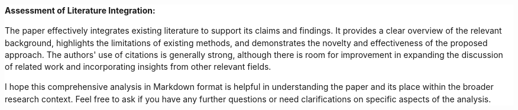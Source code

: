 
**Assessment of Literature Integration:**

The paper effectively integrates existing literature to support its claims and findings. It provides a clear overview of the relevant background, highlights the limitations of existing methods, and demonstrates the novelty and effectiveness of the proposed approach. The authors' use of citations is generally strong, although there is room for improvement in expanding the discussion of related work and incorporating insights from other relevant fields.


I hope this comprehensive analysis in Markdown format is helpful in understanding the paper and its place within the broader research context. Feel free to ask if you have any further questions or need clarifications on specific aspects of the analysis.  
